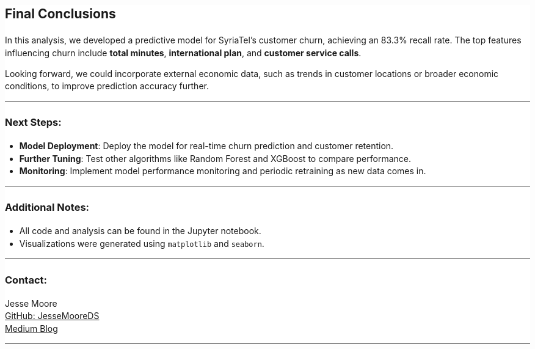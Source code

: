 
## Final Conclusions

In this analysis, we developed a predictive model for SyriaTel’s customer churn, achieving an 83.3% recall rate. The top features influencing churn include **total minutes**, **international plan**, and **customer service calls**.

Looking forward, we could incorporate external economic data, such as trends in customer locations or broader economic conditions, to improve prediction accuracy further.

---

### **Next Steps:**

- **Model Deployment**: Deploy the model for real-time churn prediction and customer retention.
- **Further Tuning**: Test other algorithms like Random Forest and XGBoost to compare performance.
- **Monitoring**: Implement model performance monitoring and periodic retraining as new data comes in.

---

### **Additional Notes**:

- All code and analysis can be found in the Jupyter notebook.
- Visualizations were generated using `matplotlib` and `seaborn`.

---

### **Contact**:
Jesse Moore  
[GitHub: JesseMooreDS](https://github.com/JesseMooreDS)  
[Medium Blog](https://medium.com/@jessecmoore222/clarifying-confusion-tables-0918c091f337)

---

